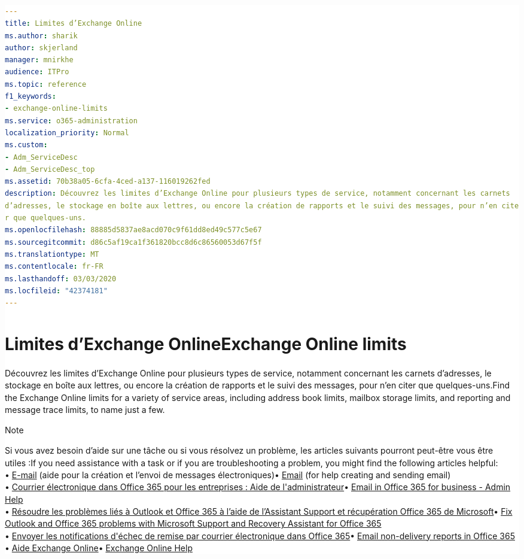 ```yaml
---
title: Limites d’Exchange Online
ms.author: sharik
author: skjerland
manager: mnirkhe
audience: ITPro
ms.topic: reference
f1_keywords:
- exchange-online-limits
ms.service: o365-administration
localization_priority: Normal
ms.custom:
- Adm_ServiceDesc
- Adm_ServiceDesc_top
ms.assetid: 70b38a05-6cfa-4ced-a137-116019262fed
description: Découvrez les limites d’Exchange Online pour plusieurs types de service, notamment concernant les carnets d’adresses, le stockage en boîte aux lettres, ou encore la création de rapports et le suivi des messages, pour n’en citer que quelques-uns.
ms.openlocfilehash: 88885d5837ae8acd070c9f61dd8ed49c577c5e67
ms.sourcegitcommit: d86c5af19ca1f361820bcc8d6c86560053d67f5f
ms.translationtype: MT
ms.contentlocale: fr-FR
ms.lasthandoff: 03/03/2020
ms.locfileid: "42374181"
---
```

# <a name="exchange-online-limits"></a><span data-ttu-id="c7f0d-103">Limites d’Exchange Online</span><span class="sxs-lookup"><span data-stu-id="c7f0d-103">Exchange Online limits</span></span>

<span data-ttu-id="c7f0d-104">Découvrez les limites d’Exchange Online pour plusieurs types de service, notamment concernant les carnets d’adresses, le stockage en boîte aux lettres, ou encore la création de rapports et le suivi des messages, pour n’en citer que quelques-uns.</span><span class="sxs-lookup"><span data-stu-id="c7f0d-104">Find the Exchange Online limits for a variety of service areas, including address book limits, mailbox storage limits, and reporting and message trace limits, to name just a few.</span></span>

> [!NOTE]
> <span data-ttu-id="c7f0d-105">Si vous avez besoin d’aide sur une tâche ou si vous résolvez un problème, les articles suivants pourront peut-être vous être utiles :</span><span class="sxs-lookup"><span data-stu-id="c7f0d-105">If you need assistance with a task or if you are troubleshooting a problem, you might find the following articles helpful:</span></span>  <br/> <span data-ttu-id="c7f0d-106">• [E-mail](https://support.office.com/article/94275804-7147-4332-9ccd-5d421760a9ed) (aide pour la création et l’envoi de messages électroniques)</span><span class="sxs-lookup"><span data-stu-id="c7f0d-106">•  [Email](https://support.office.com/article/94275804-7147-4332-9ccd-5d421760a9ed) (for help creating and sending email)</span></span>  <br/> <span data-ttu-id="c7f0d-107">• [Courrier électronique dans Office 365 pour les entreprises : Aide de l'administrateur](https://go.microsoft.com/fwlink/?linkid=529722)</span><span class="sxs-lookup"><span data-stu-id="c7f0d-107">•  [Email in Office 365 for business - Admin Help](https://go.microsoft.com/fwlink/?linkid=529722)</span></span> <br/>   <span data-ttu-id="c7f0d-108">• [Résoudre les problèmes liés à Outlook et Office 365 à l’aide de l’Assistant Support et récupération Office 365 de Microsoft](https://diagnostics.office.com/)</span><span class="sxs-lookup"><span data-stu-id="c7f0d-108">•  [Fix Outlook and Office 365 problems with Microsoft Support and Recovery Assistant for Office 365](https://diagnostics.office.com/)</span></span> <br/>  <span data-ttu-id="c7f0d-109">• [Envoyer les notifications d'échec de remise par courrier électronique dans Office 365](https://go.microsoft.com/fwlink/?linkid=526653)</span><span class="sxs-lookup"><span data-stu-id="c7f0d-109">•  [Email non-delivery reports in Office 365](https://go.microsoft.com/fwlink/?linkid=526653)</span></span> <br/> <span data-ttu-id="c7f0d-110">• [Aide Exchange Online](https://go.microsoft.com/fwlink/?linkid=825607)</span><span class="sxs-lookup"><span data-stu-id="c7f0d-110">•  [Exchange Online Help](https://go.microsoft.com/fwlink/?linkid=825607)</span></span>
